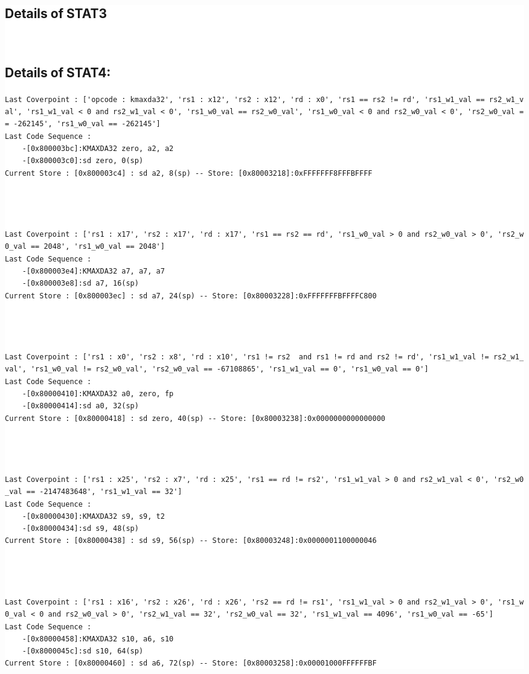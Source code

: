 ```

```

## Details of STAT3

```


```

## Details of STAT4:

```
Last Coverpoint : ['opcode : kmaxda32', 'rs1 : x12', 'rs2 : x12', 'rd : x0', 'rs1 == rs2 != rd', 'rs1_w1_val == rs2_w1_val', 'rs1_w1_val < 0 and rs2_w1_val < 0', 'rs1_w0_val == rs2_w0_val', 'rs1_w0_val < 0 and rs2_w0_val < 0', 'rs2_w0_val == -262145', 'rs1_w0_val == -262145']
Last Code Sequence : 
	-[0x800003bc]:KMAXDA32 zero, a2, a2
	-[0x800003c0]:sd zero, 0(sp)
Current Store : [0x800003c4] : sd a2, 8(sp) -- Store: [0x80003218]:0xFFFFFFF8FFFBFFFF




Last Coverpoint : ['rs1 : x17', 'rs2 : x17', 'rd : x17', 'rs1 == rs2 == rd', 'rs1_w0_val > 0 and rs2_w0_val > 0', 'rs2_w0_val == 2048', 'rs1_w0_val == 2048']
Last Code Sequence : 
	-[0x800003e4]:KMAXDA32 a7, a7, a7
	-[0x800003e8]:sd a7, 16(sp)
Current Store : [0x800003ec] : sd a7, 24(sp) -- Store: [0x80003228]:0xFFFFFFFBFFFFC800




Last Coverpoint : ['rs1 : x0', 'rs2 : x8', 'rd : x10', 'rs1 != rs2  and rs1 != rd and rs2 != rd', 'rs1_w1_val != rs2_w1_val', 'rs1_w0_val != rs2_w0_val', 'rs2_w0_val == -67108865', 'rs1_w1_val == 0', 'rs1_w0_val == 0']
Last Code Sequence : 
	-[0x80000410]:KMAXDA32 a0, zero, fp
	-[0x80000414]:sd a0, 32(sp)
Current Store : [0x80000418] : sd zero, 40(sp) -- Store: [0x80003238]:0x0000000000000000




Last Coverpoint : ['rs1 : x25', 'rs2 : x7', 'rd : x25', 'rs1 == rd != rs2', 'rs1_w1_val > 0 and rs2_w1_val < 0', 'rs2_w0_val == -2147483648', 'rs1_w1_val == 32']
Last Code Sequence : 
	-[0x80000430]:KMAXDA32 s9, s9, t2
	-[0x80000434]:sd s9, 48(sp)
Current Store : [0x80000438] : sd s9, 56(sp) -- Store: [0x80003248]:0x0000001100000046




Last Coverpoint : ['rs1 : x16', 'rs2 : x26', 'rd : x26', 'rs2 == rd != rs1', 'rs1_w1_val > 0 and rs2_w1_val > 0', 'rs1_w0_val < 0 and rs2_w0_val > 0', 'rs2_w1_val == 32', 'rs2_w0_val == 32', 'rs1_w1_val == 4096', 'rs1_w0_val == -65']
Last Code Sequence : 
	-[0x80000458]:KMAXDA32 s10, a6, s10
	-[0x8000045c]:sd s10, 64(sp)
Current Store : [0x80000460] : sd a6, 72(sp) -- Store: [0x80003258]:0x00001000FFFFFFBF

```